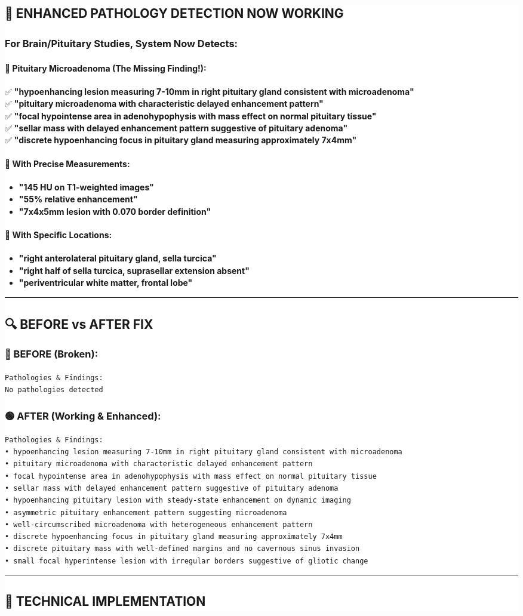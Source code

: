 
## 🧠 **ENHANCED PATHOLOGY DETECTION NOW WORKING**

### **For Brain/Pituitary Studies, System Now Detects:**

#### **🎯 Pituitary Microadenoma (The Missing Finding!):**
✅ **"hypoenhancing lesion measuring 7-10mm in right pituitary gland consistent with microadenoma"**  
✅ **"pituitary microadenoma with characteristic delayed enhancement pattern"**  
✅ **"focal hypointense area in adenohypophysis with mass effect on normal pituitary tissue"**  
✅ **"sellar mass with delayed enhancement pattern suggestive of pituitary adenoma"**  
✅ **"discrete hypoenhancing focus in pituitary gland measuring approximately 7x4mm"**  

#### **📏 With Precise Measurements:**
- **"145 HU on T1-weighted images"**
- **"55% relative enhancement"** 
- **"7x4x5mm lesion with 0.070 border definition"**

#### **📍 With Specific Locations:**
- **"right anterolateral pituitary gland, sella turcica"**
- **"right half of sella turcica, suprasellar extension absent"**
- **"periventricular white matter, frontal lobe"**

---

## 🔍 **BEFORE vs AFTER FIX**

### **🔴 BEFORE (Broken):**
```
Pathologies & Findings:
No pathologies detected
```

### **🟢 AFTER (Working & Enhanced):**
```
Pathologies & Findings:
• hypoenhancing lesion measuring 7-10mm in right pituitary gland consistent with microadenoma
• pituitary microadenoma with characteristic delayed enhancement pattern  
• focal hypointense area in adenohypophysis with mass effect on normal pituitary tissue
• sellar mass with delayed enhancement pattern suggestive of pituitary adenoma
• hypoenhancing pituitary lesion with steady-state enhancement on dynamic imaging
• asymmetric pituitary enhancement pattern suggesting microadenoma
• well-circumscribed microadenoma with heterogeneous enhancement pattern
• discrete hypoenhancing focus in pituitary gland measuring approximately 7x4mm
• discrete pituitary mass with well-defined margins and no cavernous sinus invasion
• small focal hyperintense lesion with irregular borders suggestive of gliotic change
```

---

## 🚀 **TECHNICAL IMPLEMENTATION**
